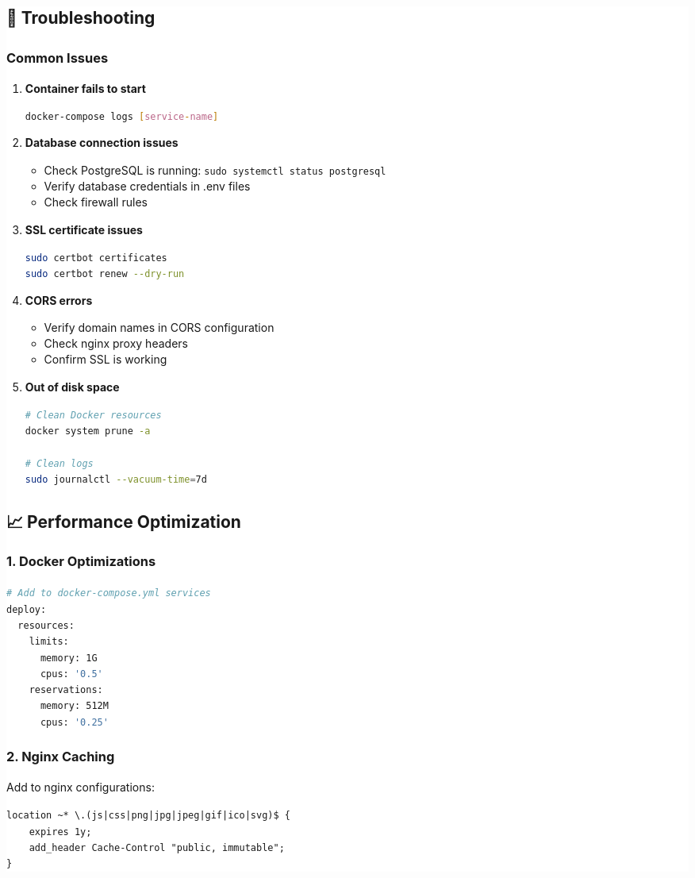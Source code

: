 ## 🚨 Troubleshooting

### Common Issues

1. **Container fails to start**
   ```bash
   docker-compose logs [service-name]
   ```

2. **Database connection issues**
   - Check PostgreSQL is running: `sudo systemctl status postgresql`
   - Verify database credentials in .env files
   - Check firewall rules

3. **SSL certificate issues**
   ```bash
   sudo certbot certificates
   sudo certbot renew --dry-run
   ```

4. **CORS errors**
   - Verify domain names in CORS configuration
   - Check nginx proxy headers
   - Confirm SSL is working

5. **Out of disk space**
   ```bash
   # Clean Docker resources
   docker system prune -a
   
   # Clean logs
   sudo journalctl --vacuum-time=7d
   ```

## 📈 Performance Optimization

### 1. Docker Optimizations

```bash
# Add to docker-compose.yml services
deploy:
  resources:
    limits:
      memory: 1G
      cpus: '0.5'
    reservations:
      memory: 512M
      cpus: '0.25'
```

### 2. Nginx Caching

Add to nginx configurations:
```nginx
location ~* \.(js|css|png|jpg|jpeg|gif|ico|svg)$ {
    expires 1y;
    add_header Cache-Control "public, immutable";
}
```
